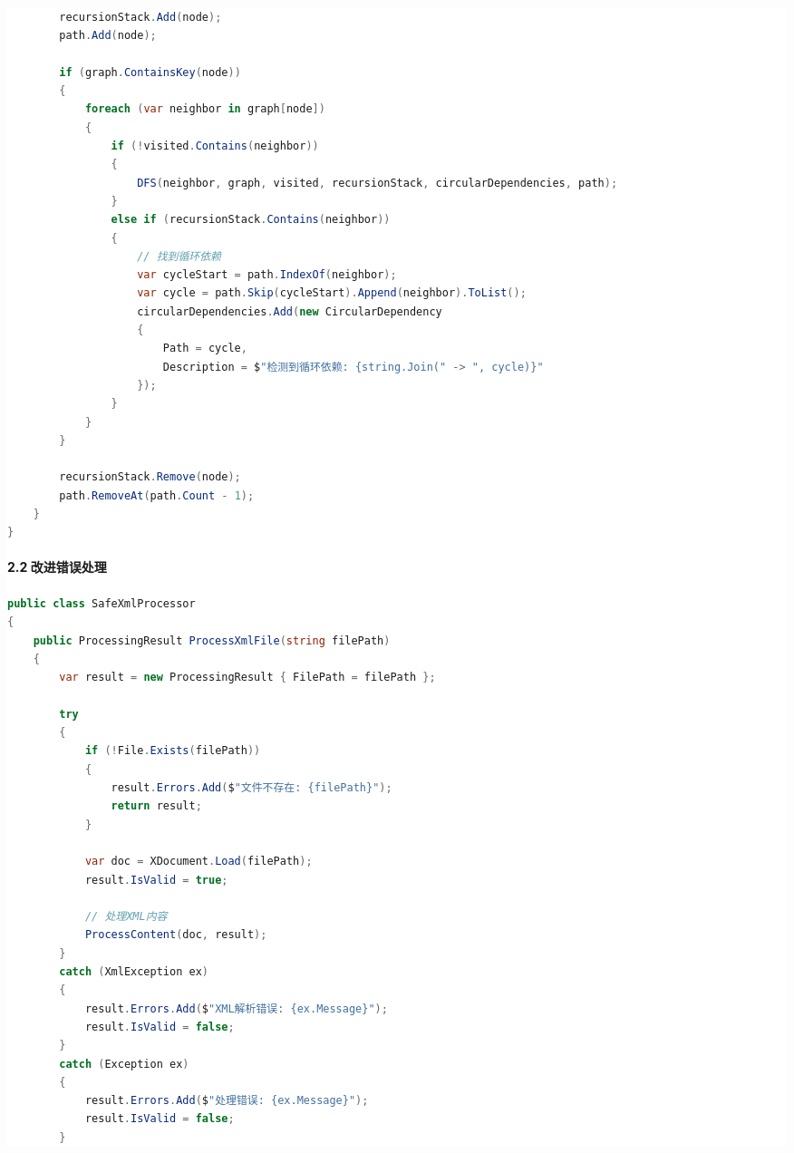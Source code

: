 ```csharp
        recursionStack.Add(node);
        path.Add(node);

        if (graph.ContainsKey(node))
        {
            foreach (var neighbor in graph[node])
            {
                if (!visited.Contains(neighbor))
                {
                    DFS(neighbor, graph, visited, recursionStack, circularDependencies, path);
                }
                else if (recursionStack.Contains(neighbor))
                {
                    // 找到循环依赖
                    var cycleStart = path.IndexOf(neighbor);
                    var cycle = path.Skip(cycleStart).Append(neighbor).ToList();
                    circularDependencies.Add(new CircularDependency
                    {
                        Path = cycle,
                        Description = $"检测到循环依赖: {string.Join(" -> ", cycle)}"
                    });
                }
            }
        }

        recursionStack.Remove(node);
        path.RemoveAt(path.Count - 1);
    }
}
```

#### 2.2 改进错误处理
```csharp
public class SafeXmlProcessor
{
    public ProcessingResult ProcessXmlFile(string filePath)
    {
        var result = new ProcessingResult { FilePath = filePath };
        
        try
        {
            if (!File.Exists(filePath))
            {
                result.Errors.Add($"文件不存在: {filePath}");
                return result;
            }

            var doc = XDocument.Load(filePath);
            result.IsValid = true;
            
            // 处理XML内容
            ProcessContent(doc, result);
        }
        catch (XmlException ex)
        {
            result.Errors.Add($"XML解析错误: {ex.Message}");
            result.IsValid = false;
        }
        catch (Exception ex)
        {
            result.Errors.Add($"处理错误: {ex.Message}");
            result.IsValid = false;
        }
```